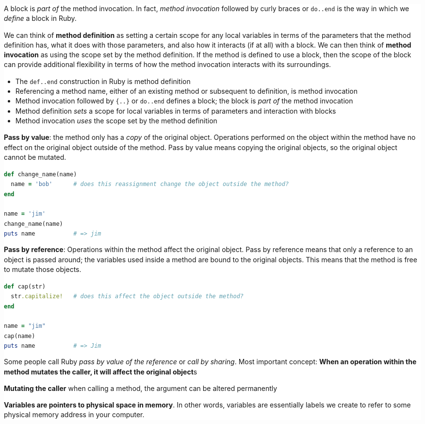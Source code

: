 A block is *part of* the method invocation.  In fact, *method invocation* followed by curly braces or `do..end` is the way in which we *define* a block in Ruby.

We can think of **method definition** as setting a certain  scope for any local variables in terms of the parameters that the method definition has, what it does with those parameters, and also how it  interacts (if at all) with a block. We can then think of **method invocation** as using the scope set by the method definition. If the method is  defined to use a block, then the scope of the block can provide  additional flexibility in terms of how the method invocation interacts  with its surroundings.

- The `def..end` construction in Ruby is method definition
- Referencing a method name, either of an existing method or subsequent to definition, is method invocation
- Method invocation followed by `{..}` or `do..end` defines a block; the block is *part of* the method invocation
- Method definition *sets* a scope for local variables in terms of parameters and interaction with blocks
- Method invocation *uses* the scope set by the method definition



**Pass by value**: the method only has a *copy* of the original  object. Operations performed on the object within the method have no  effect on the original object outside of the method.
Pass by value means copying the original objects, so the original object cannot be mutated.

```ruby
def change_name(name)
  name = 'bob'      # does this reassignment change the object outside the method?
end

name = 'jim'
change_name(name)
puts name           # => jim
```

**Pass by reference**: Operations within the method affect the original object. Pass by reference means that only a reference to an object is passed  around; the variables used inside a method are bound to the original  objects. This means that the method is free to mutate those objects.

```ruby
def cap(str)
  str.capitalize!   # does this affect the object outside the method?
end

name = "jim"
cap(name)
puts name           # => Jim
```



Some people call Ruby *pass by value of the reference* or *call by sharing*. Most important concept: **When an operation within the method mutates the caller, it will affect the original object**s 

**Mutating the caller** when calling a method, the argument can be altered permanently

**Variables are pointers to physical space in memory**. In other words, variables are essentially labels we create to refer to some physical memory address in your computer. 	
